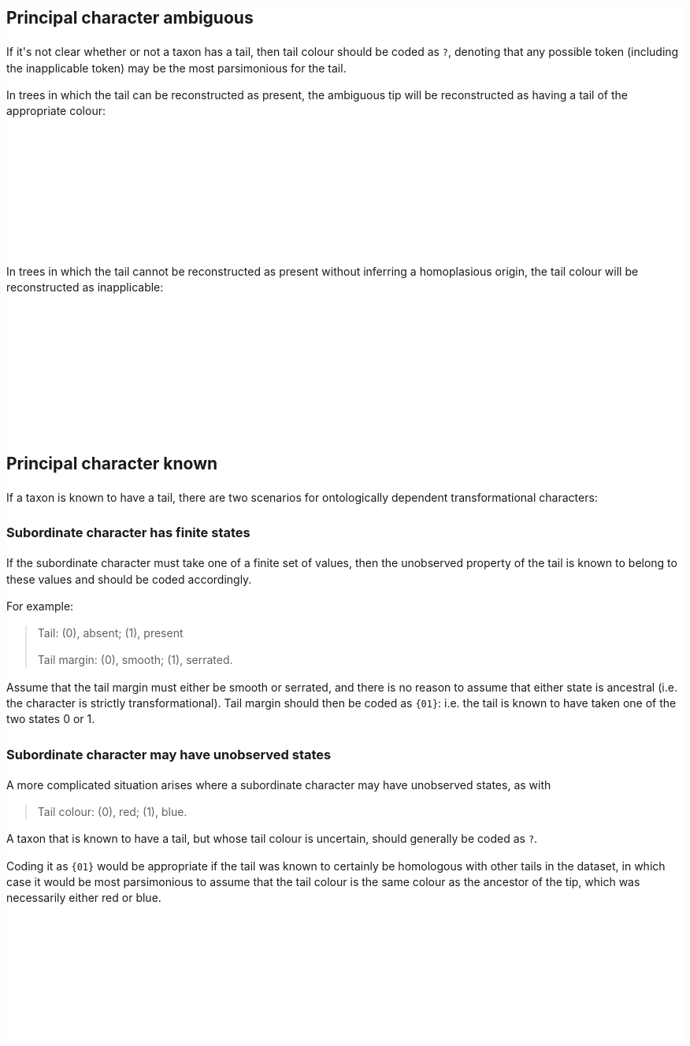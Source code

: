 ## Principal character ambiguous

If it's not clear whether or not a taxon has a tail, then tail colour should be 
coded as `?`, denoting that any possible token (including the inapplicable token)
may be the most parsimonious for the tail.

In trees in which the tail can be reconstructed as present, the ambiguous tip
will be reconstructed as having a tail of the appropriate colour:

![](Inapplicable_data_files/figure-latex/unnamed-chunk-61-1.pdf) 

In trees in which the tail cannot be reconstructed as present without inferring
a homoplasious origin, the tail colour will be reconstructed as inapplicable:

![](Inapplicable_data_files/figure-latex/unnamed-chunk-62-1.pdf) 

## Principal character known

If a taxon is known to have a tail, there are two scenarios for ontologically
dependent transformational characters:

### Subordinate character has finite states

If the subordinate character must take one of a finite set of values, then the
unobserved property of the tail is known to belong to these values and should be 
coded accordingly.

For example:

> Tail: (0), absent; (1), present
>
> Tail margin: (0), smooth; (1), serrated.
  
Assume that the tail margin must either be smooth or serrated, and there is no 
reason to assume that either state is ancestral (i.e. the character is strictly
transformational).  Tail margin should then be coded as `{01}`: i.e. the tail
is known to have taken one of the two states 0 or 1.

### Subordinate character may have unobserved states

A more complicated situation arises where a subordinate character may have 
unobserved states, as with 

> Tail colour: (0), red; (1), blue.
  
A taxon that is known to have a tail, but whose tail colour is uncertain, should 
generally be coded as `?`.

Coding it as `{01}` would be appropriate if the tail was 
known to certainly be homologous with other tails in the dataset, in which case
it would be most parsimonious to assume that the tail colour is the same colour
as the ancestor of the tip, which was necessarily either red or blue.

![](Inapplicable_data_files/figure-latex/unnamed-chunk-63-1.pdf) 
